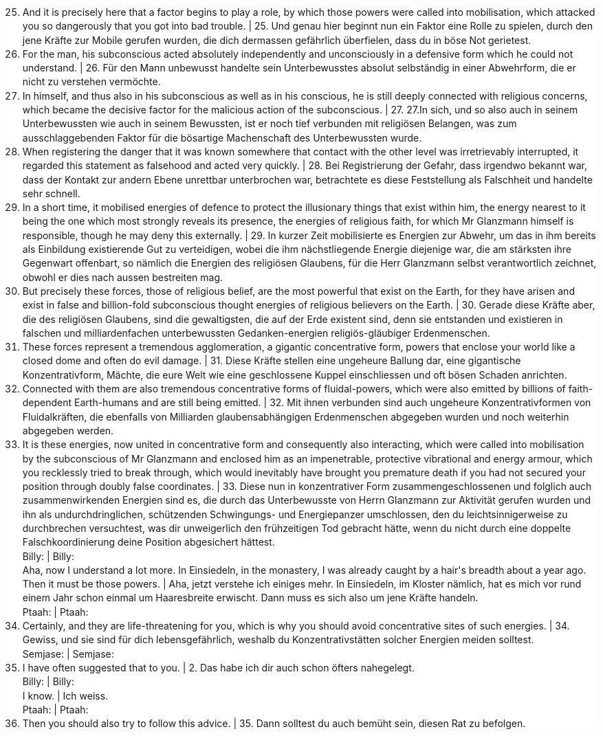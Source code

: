 25. And it is precisely here that a factor begins to play a role, by which those powers were called into mobilisation, which attacked you so dangerously that you got into bad trouble.  | 25. Und genau hier beginnt nun ein Faktor eine Rolle zu spielen, durch den jene Kräfte zur Mobile gerufen wurden, die dich dermassen gefährlich überfielen, dass du in böse Not gerietest.   
26. For the man, his subconscious acted absolutely independently and unconsciously in a defensive form which he could not understand.  | 26. Für den Mann unbewusst handelte sein Unterbewusstes absolut selbständig in einer Abwehrform, die er nicht zu verstehen vermöchte.   
27. In himself, and thus also in his subconscious as well as in his conscious, he is still deeply connected with religious concerns, which became the decisive factor for the malicious action of the subconscious.  | 27. 27.In sich, und so also auch in seinem Unterbewussten wie auch in seinem Bewussten, ist er noch tief verbunden mit religiösen Belangen, was zum ausschlaggebenden Faktor für die bösartige Machenschaft des Unterbewussten wurde.   
28. When registering the danger that it was known somewhere that contact with the other level was irretrievably interrupted, it regarded this statement as falsehood and acted very quickly.  | 28. Bei Registrierung der Gefahr, dass irgendwo bekannt war, dass der Kontakt zur andern Ebene unrettbar unterbrochen war, betrachtete es diese Feststellung als Falschheit und handelte sehr schnell.   
29. In a short time, it mobilised energies of defence to protect the illusionary things that exist within him, the energy nearest to it being the one which most strongly reveals its presence, the energies of religious faith, for which Mr Glanzmann himself is responsible, though he may deny this externally.  | 29. In kurzer Zeit mobilisierte es Energien zur Abwehr, um das in ihm bereits als Einbildung existierende Gut zu verteidigen, wobei die ihm nächstliegende Energie diejenige war, die am stärksten ihre Gegenwart offenbart, so nämlich die Energien des religiösen Glaubens, für die Herr Glanzmann selbst verantwortlich zeichnet, obwohl er dies nach aussen bestreiten mag.   
30. But precisely these forces, those of religious belief, are the most powerful that exist on the Earth, for they have arisen and exist in false and billion-fold subconscious thought energies of religious believers on the Earth.  | 30. Gerade diese Kräfte aber, die des religiösen Glaubens, sind die gewaltigsten, die auf der Erde existent sind, denn sie entstanden und existieren in falschen und milliardenfachen unterbewussten Gedanken-energien religiös-gläubiger Erdenmenschen.   
31. These forces represent a tremendous agglomeration, a gigantic concentrative form, powers that enclose your world like a closed dome and often do evil damage.  | 31. Diese Kräfte stellen eine ungeheure Ballung dar, eine gigantische Konzentrativform, Mächte, die eure Welt wie eine geschlossene Kuppel einschliessen und oft bösen Schaden anrichten.   
32. Connected with them are also tremendous concentrative forms of fluidal-powers, which were also emitted by billions of faith-dependent Earth-humans and are still being emitted.  | 32. Mit ihnen verbunden sind auch ungeheure Konzentrativformen von Fluidalkräften, die ebenfalls von Milliarden glaubensabhängigen Erdenmenschen abgegeben wurden und noch weiterhin abgegeben werden.   
33. It is these energies, now united in concentrative form and consequently also interacting, which were called into mobilisation by the subconscious of Mr Glanzmann and enclosed him as an impenetrable, protective vibrational and energy armour, which you recklessly tried to break through, which would inevitably have brought you premature death if you had not secured your position through doubly false coordinates.  | 33. Diese nun in konzentrativer Form zusammengeschlossenen und folglich auch zusammenwirkenden Energien sind es, die durch das Unterbewusste von Herrn Glanzmann zur Aktivität gerufen wurden und ihn als undurchdringlichen, schützenden Schwingungs- und Energiepanzer umschlossen, den du leichtsinnigerweise zu durchbrechen versuchtest, was dir unweigerlich den frühzeitigen Tod gebracht hätte, wenn du nicht durch eine doppelte Falschkoordinierung deine Position abgesichert hättest.   
Billy:  | Billy:   
Aha, now I understand a lot more. In Einsiedeln, in the monastery, I was already caught by a hair's breadth about a year ago. Then it must be those powers.  | Aha, jetzt verstehe ich einiges mehr. In Einsiedeln, im Kloster nämlich, hat es mich vor rund einem Jahr schon einmal um Haaresbreite erwischt. Dann muss es sich also um jene Kräfte handeln.   
Ptaah:  | Ptaah:   
34. Certainly, and they are life-threatening for you, which is why you should avoid concentrative sites of such energies.  | 34. Gewiss, und sie sind für dich lebensgefährlich, weshalb du Konzentrativstätten solcher Energien meiden solltest.   
Semjase:  | Semjase:   
2. I have often suggested that to you.  | 2. Das habe ich dir auch schon öfters nahegelegt.   
Billy:  | Billy:   
I know.  | Ich weiss.   
Ptaah:  | Ptaah:   
35. Then you should also try to follow this advice.  | 35. Dann solltest du auch bemüht sein, diesen Rat zu befolgen.   